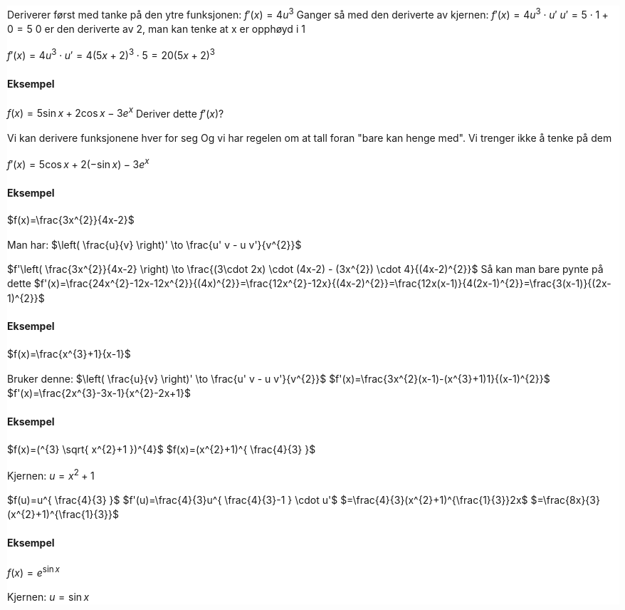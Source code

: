 Deriverer først med tanke på den ytre funksjonen:
$f'(x)=4u^{3}$
Ganger så med den deriverte av kjernen:
$f'(x)=4u^{3} \cdot u'$
$u'=5\cdot 1 + 0 = 5$   0 er den deriverte av 2, man kan tenke at x er opphøyd i 1

$f'(x)=4u^{3} \cdot u'=4(5x+2)^{3}\cdot 5 =20(5x+2)^{3}$


#### Eksempel
$f(x)=5\sin x+2\cos x-3e^{x}$
Deriver dette
$f'(x)$?

Vi kan derivere funksjonene hver for seg
Og vi har regelen om at tall foran "bare kan henge med". Vi trenger ikke å tenke på dem

$f'(x)=5\cos x+2(-\sin x)-3e^{x}$

#### Eksempel
$f(x)=\frac{3x^{2}}{4x-2}$

Man har:
$\left( \frac{u}{v} \right)' \to \frac{u' v - u v'}{v^{2}}$

$f'\left( \frac{3x^{2}}{4x-2} \right) \to \frac{(3\cdot 2x) \cdot (4x-2) - (3x^{2}) \cdot 4}{(4x-2)^{2}}$
Så kan man bare pynte på dette
$f'(x)=\frac{24x^{2}-12x-12x^{2}}{(4x)^{2}}=\frac{12x^{2}-12x}{(4x-2)^{2}}=\frac{12x(x-1)}{4(2x-1)^{2}}=\frac{3(x-1)}{(2x-1)^{2}}$


#### Eksempel
$f(x)=\frac{x^{3}+1}{x-1}$

Bruker denne: $\left( \frac{u}{v} \right)' \to \frac{u' v - u v'}{v^{2}}$
$f'(x)=\frac{3x^{2}(x-1)-(x^{3}+1)1}{(x-1)^{2}}$
$f'(x)=\frac{2x^{3}-3x-1}{x^{2}-2x+1}$



#### Eksempel
$f(x)=(^{3} \sqrt{ x^{2}+1 })^{4}$
$f(x)=(x^{2}+1)^{ \frac{4}{3} }$

Kjernen: $u=x^{2}+1$

$f(u)=u^{ \frac{4}{3} }$
$f'(u)=\frac{4}{3}u^{ \frac{4}{3}-1 } \cdot u'$
$=\frac{4}{3}(x^{2}+1)^{\frac{1}{3}}2x$
$=\frac{8x}{3}(x^{2}+1)^{\frac{1}{3}}$


#### Eksempel
$f(x)=e^{\sin x}$

Kjernen: $u=\sin x$
